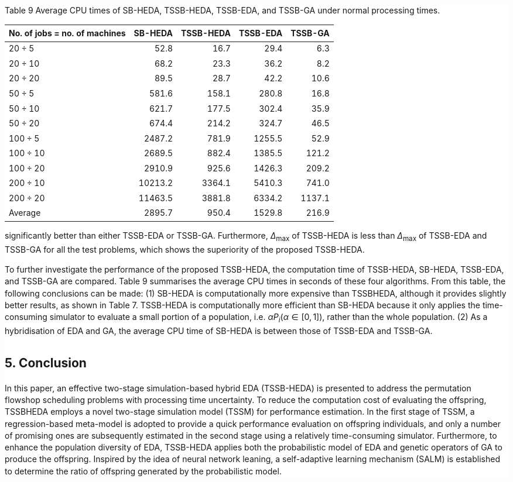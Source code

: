 Table 9
Average CPU times of SB-HEDA, TSSB-HEDA, TSSB-EDA, and TSSB-GA under normal processing times.

| No. of jobs $=$ no. of machines | SB-HEDA | TSSB-HEDA | TSSB-EDA | TSSB-GA |
| :-- | --: | --: | --: | --: |
| $20 \div 5$ | 52.8 | 16.7 | 29.4 | 6.3 |
| $20 \div 10$ | 68.2 | 23.3 | 36.2 | 8.2 |
| $20 \div 20$ | 89.5 | 28.7 | 42.2 | 10.6 |
| $50 \div 5$ | 581.6 | 158.1 | 280.8 | 16.8 |
| $50 \div 10$ | 621.7 | 177.5 | 302.4 | 35.9 |
| $50 \div 20$ | 674.4 | 214.2 | 324.7 | 46.5 |
| $100 \div 5$ | 2487.2 | 781.9 | 1255.5 | 52.9 |
| $100 \div 10$ | 2689.5 | 882.4 | 1385.5 | 121.2 |
| $100 \div 20$ | 2910.9 | 925.6 | 1426.3 | 209.2 |
| $200 \div 10$ | 10213.2 | 3364.1 | 5410.3 | 741.0 |
| $200 \div 20$ | 11463.5 | 3881.8 | 6334.2 | 1137.1 |
| Average | 2895.7 | 950.4 | 1529.8 | 216.9 |

significantly better than either TSSB-EDA or TSSB-GA. Furthermore, $\Delta_{\max }$ of TSSB-HEDA is less than $\Delta_{\max }$ of TSSB-EDA and TSSB-GA for all the test problems, which shows the superiority of the proposed TSSB-HEDA.

To further investigate the performance of the proposed TSSB-HEDA, the computation time of TSSB-HEDA, SB-HEDA, TSSB-EDA, and TSSB-GA are compared. Table 9 summarises the average CPU times in seconds of these four algorithms. From this table, the following conclusions can be made:
(1) SB-HEDA is computationally more expensive than TSSBHEDA, although it provides slightly better results, as shown in Table 7. TSSB-HEDA is computationally more efficient than SB-HEDA because it only applies the time-consuming simulator to evaluate a small portion of a population, i.e. $\alpha P_{i}(\alpha \in[0,1])$, rather than the whole population.
(2) As a hybridisation of EDA and GA, the average CPU time of SB-HEDA is between those of TSSB-EDA and TSSB-GA.

## 5. Conclusion

In this paper, an effective two-stage simulation-based hybrid EDA (TSSB-HEDA) is presented to address the permutation flowshop scheduling problems with processing time uncertainty. To reduce the computation cost of evaluating the offspring, TSSBHEDA employs a novel two-stage simulation model (TSSM) for performance estimation. In the first stage of TSSM, a regression-based meta-model is adopted to provide a quick performance evaluation on offspring individuals, and only a number of promising ones are subsequently estimated in the second stage using a relatively
time-consuming simulator. Furthermore, to enhance the population diversity of EDA, TSSB-HEDA applies both the probabilistic model of EDA and genetic operators of GA to produce the offspring. Inspired by the idea of neural network leaning, a self-adaptive learning mechanism (SALM) is established to determine the ratio of offspring generated by the probabilistic model.


[^0]:    * Corresponding author. Tel.: +86 2768753063.